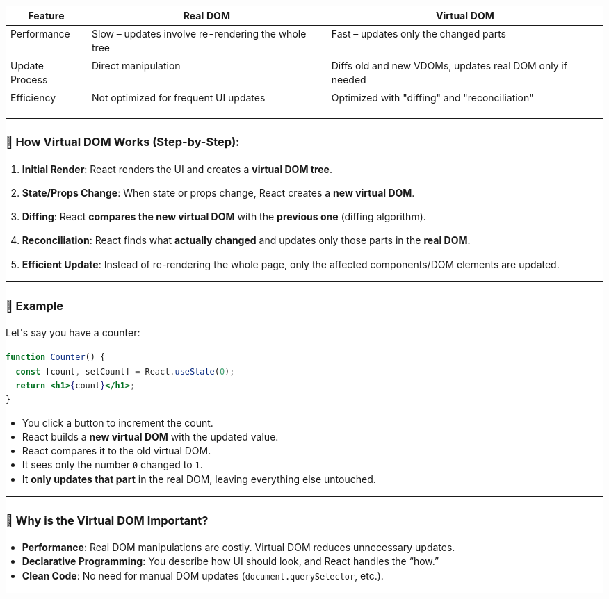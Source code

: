 | Feature        | Real DOM                                           | Virtual DOM                                              |
| -------------- | -------------------------------------------------- | -------------------------------------------------------- |
| Performance    | Slow – updates involve re-rendering the whole tree | Fast – updates only the changed parts                    |
| Update Process | Direct manipulation                                | Diffs old and new VDOMs, updates real DOM only if needed |
| Efficiency     | Not optimized for frequent UI updates              | Optimized with "diffing" and "reconciliation"            |

---

### 🔹 How Virtual DOM Works (Step-by-Step):

1. **Initial Render**:
   React renders the UI and creates a **virtual DOM tree**.

2. **State/Props Change**:
   When state or props change, React creates a **new virtual DOM**.

3. **Diffing**:
   React **compares the new virtual DOM** with the **previous one** (diffing algorithm).

4. **Reconciliation**:
   React finds what **actually changed** and updates only those parts in the **real DOM**.

5. **Efficient Update**:
   Instead of re-rendering the whole page, only the affected components/DOM elements are updated.

---

### 🔹 Example

Let's say you have a counter:

```jsx
function Counter() {
  const [count, setCount] = React.useState(0);
  return <h1>{count}</h1>;
}
```

* You click a button to increment the count.
* React builds a **new virtual DOM** with the updated value.
* React compares it to the old virtual DOM.
* It sees only the number `0` changed to `1`.
* It **only updates that part** in the real DOM, leaving everything else untouched.

---

### 🔹 Why is the Virtual DOM Important?

* **Performance**: Real DOM manipulations are costly. Virtual DOM reduces unnecessary updates.
* **Declarative Programming**: You describe how UI should look, and React handles the “how.”
* **Clean Code**: No need for manual DOM updates (`document.querySelector`, etc.).

---
